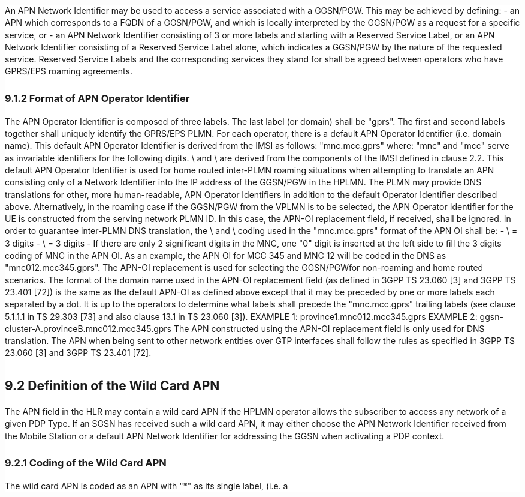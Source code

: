 An APN Network Identifier may be used to access a service associated with a
GGSN/PGW. This may be achieved by defining:
\- an APN which corresponds to a FQDN of a GGSN/PGW, and which is locally
interpreted by the GGSN/PGW as a request for a specific service, or
\- an APN Network Identifier consisting of 3 or more labels and starting with
a Reserved Service Label, or an APN Network Identifier consisting of a
Reserved Service Label alone, which indicates a GGSN/PGW by the nature of the
requested service. Reserved Service Labels and the corresponding services they
stand for shall be agreed between operators who have GPRS/EPS roaming
agreements.
### 9.1.2 Format of APN Operator Identifier
The APN Operator Identifier is composed of three labels. The last label (or
domain) shall be \"gprs\". The first and second labels together shall uniquely
identify the GPRS/EPS PLMN.
For each operator, there is a default APN Operator Identifier (i.e. domain
name). This default APN Operator Identifier is derived from the IMSI as
follows:
\"mnc\.mcc\.gprs\"
where:
\"mnc\" and \"mcc\" serve as invariable identifiers for the following digits.
\ and \ are derived from the components of the IMSI defined in
clause 2.2.
This default APN Operator Identifier is used for home routed inter-PLMN
roaming situations when attempting to translate an APN consisting only of a
Network Identifier into the IP address of the GGSN/PGW in the HPLMN. The PLMN
may provide DNS translations for other, more human-readable, APN Operator
Identifiers in addition to the default Operator Identifier described above.
Alternatively, in the roaming case if the GGSN/PGW from the VPLMN is to be
selected, the APN Operator Identifier for the UE is constructed from the
serving network PLMN ID. In this case, the APN-OI replacement field, if
received, shall be ignored.
In order to guarantee inter-PLMN DNS translation, the \ and \ coding
used in the \"mnc\.mcc\.gprs\" format of the APN OI shall be:
\- \ = 3 digits
\- \ = 3 digits
\- If there are only 2 significant digits in the MNC, one \"0\" digit is
inserted at the left side to fill the 3 digits coding of MNC in the APN OI.
As an example, the APN OI for MCC 345 and MNC 12 will be coded in the DNS as
\"mnc012.mcc345.gprs\".
The APN-OI replacement is used for selecting the GGSN/PGWfor non-roaming and
home routed scenarios. The format of the domain name used in the APN-OI
replacement field (as defined in 3GPP TS 23.060 [3] and 3GPP TS 23.401 [72])
is the same as the default APN-OI as defined above except that it may be
preceded by one or more labels each separated by a dot. It is up to the
operators to determine what labels shall precede the
\"mnc\.mcc\.gprs\" trailing labels (see clause 5.1.1.1 in TS 29.303
[73] and also clause 13.1 in TS 23.060 [3]).
EXAMPLE 1: province1.mnc012.mcc345.gprs
EXAMPLE 2: ggsn-cluster-A.provinceB.mnc012.mcc345.gprs
The APN constructed using the APN-OI replacement field is only used for DNS
translation. The APN when being sent to other network entities over GTP
interfaces shall follow the rules as specified in 3GPP TS 23.060 [3] and 3GPP
TS 23.401 [72].
## 9.2 Definition of the Wild Card APN
The APN field in the HLR may contain a wild card APN if the HPLMN operator
allows the subscriber to access any network of a given PDP Type. If an SGSN
has received such a wild card APN, it may either choose the APN Network
Identifier received from the Mobile Station or a default APN Network
Identifier for addressing the GGSN when activating a PDP context.
### 9.2.1 Coding of the Wild Card APN
The wild card APN is coded as an APN with \"*\" as its single label, (i.e. a